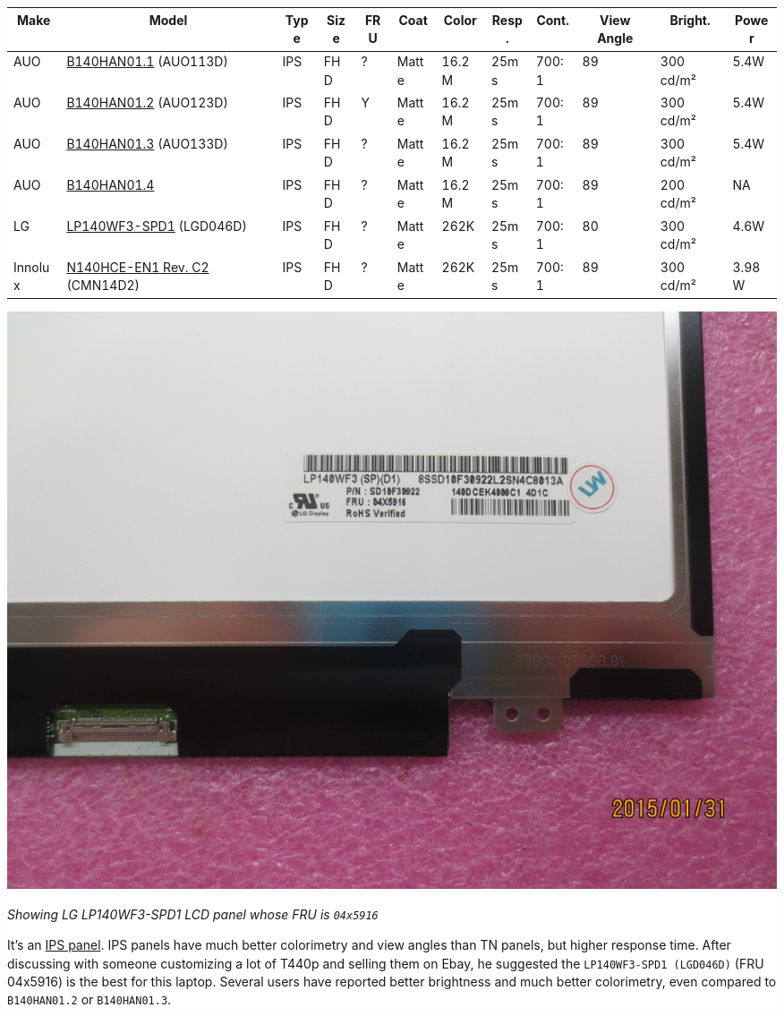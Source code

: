 | Make    | Model                         | Type | Size | FRU | Coat  | Color | Resp. | Cont. | View Angle | Bright.   | Power |
|---------|-------------------------------|------|------|-----|-------|-------|-------|-------|------------|-----------|-------|
| AUO     | [B140HAN01.1](https://www.panelook.com/B140HAN01.1_AUO_14.0_LCM_overview_18919.html "B140HAN01.1") (AUO113D) | IPS  | FHD  | ?   | Matte | 16.2M | 25ms  | 700:1 | 89         | 300 cd/m² | 5.4W  |
| AUO     | [B140HAN01.2](https://www.panelook.com/modeldetail.php?id=18920 "B140HAN01.2") (AUO123D)                     | IPS  | FHD  | Y   | Matte | 16.2M | 25ms  | 700:1 | 89         | 300 cd/m² | 5.4W  |
| AUO     | [B140HAN01.3](https://www.panelook.com/modeldetail.php?id=23640 "B140HAN01.3") (AUO133D)                     | IPS  | FHD  | ?   | Matte | 16.2M | 25ms  | 700:1 | 89         | 300 cd/m² | 5.4W  |
| AUO     | [B140HAN01.4](https://www.panelook.com/modeldetail.php?id=29921 "B140HAN01.4")                               | IPS  | FHD  | ?   | Matte | 16.2M | 25ms  | 700:1 | 89         | 200 cd/m² | NA    |
| LG      | [LP140WF3-SPD1](https://www.panelook.com/modeldetail.php?id=25943 "LP140WF3-SPD1") (LGD046D)                 | IPS  | FHD  | ?   | Matte | 262K  | 25ms  | 700:1 | 80         | 300 cd/m² | 4.6W  |
| Innolux | [N140HCE-EN1 Rev. C2](https://www.panelook.com/modeldetail.php?id=28930 "N140HCE-EN1 Rev. C2") (CMN14D2)     | IPS  | FHD  | ?   | Matte | 262K  | 25ms  | 700:1 | 89         | 300 cd/m² | 3.98W |

![Thinkpad T440p LG IPS](../assets/img/2024-11-10/lg-display-fru.jpg "Thinkpad T440p LG IPS")

_Showing LG LP140WF3-SPD1 LCD panel whose FRU is `04x5916`_

It’s an [IPS panel](https://en.wikipedia.org/wiki/IPS_panel "IPS panel"). IPS panels have much better colorimetry and view angles than TN panels, but higher response time. After discussing with someone customizing a lot of T440p and selling them on Ebay, he suggested the `LP140WF3-SPD1 (LGD046D)` (FRU 04x5916) is the best for this laptop. Several users have reported better brightness and much better colorimetry, even compared to `B140HAN01.2` or `B140HAN01.3`.
